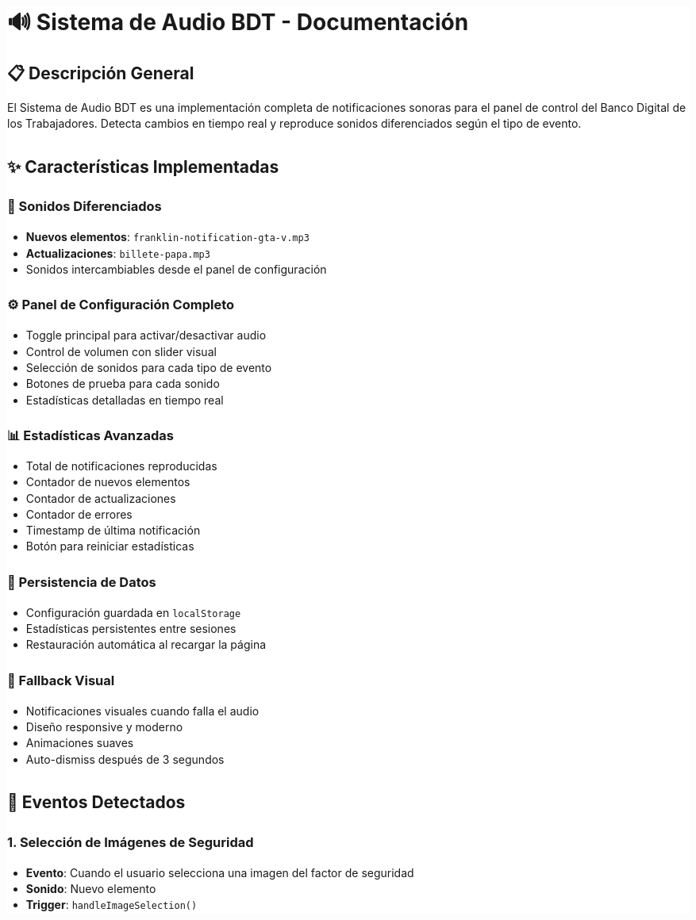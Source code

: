 # 🔊 Sistema de Audio BDT - Documentación

## 📋 Descripción General

El Sistema de Audio BDT es una implementación completa de notificaciones sonoras para el panel de control del Banco Digital de los Trabajadores. Detecta cambios en tiempo real y reproduce sonidos diferenciados según el tipo de evento.

## ✨ Características Implementadas

### 🎵 Sonidos Diferenciados
- **Nuevos elementos**: `franklin-notification-gta-v.mp3`
- **Actualizaciones**: `billete-papa.mp3`
- Sonidos intercambiables desde el panel de configuración

### ⚙️ Panel de Configuración Completo
- Toggle principal para activar/desactivar audio
- Control de volumen con slider visual
- Selección de sonidos para cada tipo de evento
- Botones de prueba para cada sonido
- Estadísticas detalladas en tiempo real

### 📊 Estadísticas Avanzadas
- Total de notificaciones reproducidas
- Contador de nuevos elementos
- Contador de actualizaciones
- Contador de errores
- Timestamp de última notificación
- Botón para reiniciar estadísticas

### 💾 Persistencia de Datos
- Configuración guardada en `localStorage`
- Estadísticas persistentes entre sesiones
- Restauración automática al recargar la página

### 🎨 Fallback Visual
- Notificaciones visuales cuando falla el audio
- Diseño responsive y moderno
- Animaciones suaves
- Auto-dismiss después de 3 segundos

## 🚀 Eventos Detectados

### 1. Selección de Imágenes de Seguridad
- **Evento**: Cuando el usuario selecciona una imagen del factor de seguridad
- **Sonido**: Nuevo elemento
- **Trigger**: `handleImageSelection()`
